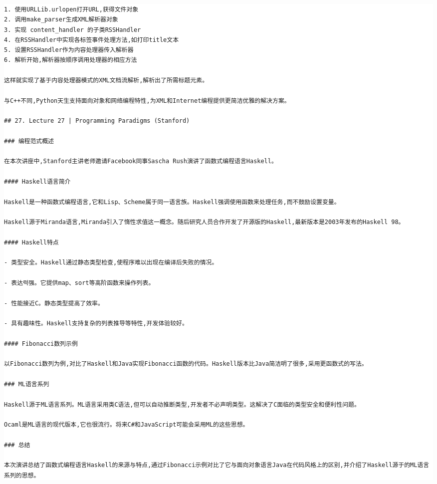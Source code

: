    ````
1. 使用URLLib.urlopen打开URL,获得文件对象
2. 调用make_parser生成XML解析器对象
3. 实现 content_handler 的子类RSSHandler
4. 在RSSHandler中实现各标签事件处理方法,如打印title文本
5. 设置RSSHandler作为内容处理器传入解析器
6. 解析开始,解析器按顺序调用处理器的相应方法

这样就实现了基于内容处理器模式的XML文档流解析,解析出了所需标题元素。

与C++不同,Python天生支持面向对象和网络编程特性,为XML和Internet编程提供更简洁优雅的解决方案。

## 27. Lecture 27 | Programming Paradigms (Stanford)

### 编程范式概述

在本次讲座中,Stanford主讲老师邀请Facebook同事Sascha Rush演讲了函数式编程语言Haskell。

#### Haskell语言简介

Haskell是一种函数式编程语言,它和Lisp、Scheme属于同一语言族。Haskell强调使用函数来处理任务,而不鼓励设置变量。

Haskell源于Miranda语言,Miranda引入了惰性求值这一概念。随后研究人员合作开发了开源版的Haskell,最新版本是2003年发布的Haskell 98。

#### Haskell特点

- 类型安全。Haskell通过静态类型检查,使程序难以出现在编译后失败的情况。

- 表达력强。它提供map、sort等高阶函数来操作列表。

- 性能接近C。静态类型提高了效率。

- 具有趣味性。Haskell支持复杂的列表推导等特性,开发体验较好。

#### Fibonacci数列示例

以Fibonacci数列为例,对比了Haskell和Java实现Fibonacci函数的代码。Haskell版本比Java简洁明了很多,采用更函数式的写法。

### ML语言系列

Haskell源于ML语言系列。ML语言采用类C语法,但可以自动推断类型,开发者不必声明类型。这解决了C面临的类型安全和便利性问题。

Ocaml是ML语言的现代版本,它也很流行。将来C#和JavaScript可能会采用ML的这些思想。

### 总结

本次演讲总结了函数式编程语言Haskell的来源与特点,通过Fibonacci示例对比了它与面向对象语言Java在代码风格上的区别,并介绍了Haskell源于的ML语言系列的思想。
